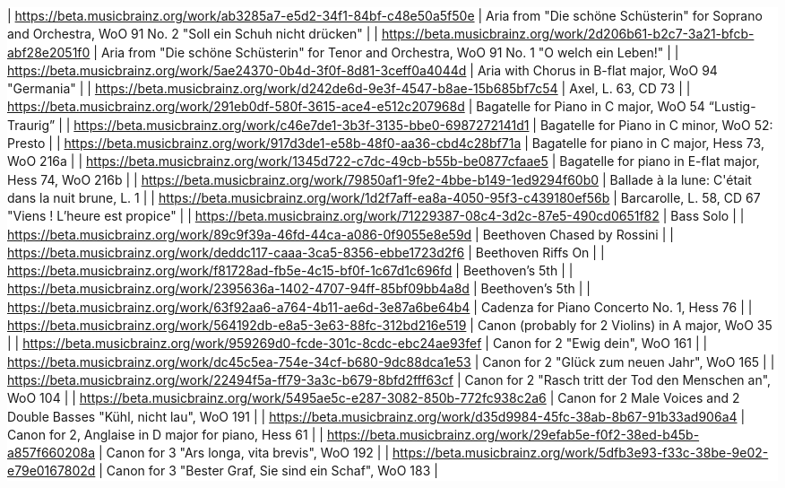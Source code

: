 | <https://beta.musicbrainz.org/work/ab3285a7-e5d2-34f1-84bf-c48e50a5f50e> | Aria from "Die schöne Schüsterin" for Soprano and Orchestra, WoO 91 No. 2 "Soll ein Schuh nicht drücken"                                                                  |
| <https://beta.musicbrainz.org/work/2d206b61-b2c7-3a21-bfcb-abf28e2051f0> | Aria from "Die schöne Schüsterin" for Tenor and Orchestra, WoO 91 No. 1 "O welch ein Leben!"                                                                              |
| <https://beta.musicbrainz.org/work/5ae24370-0b4d-3f0f-8d81-3ceff0a4044d> | Aria with Chorus in B-flat major, WoO 94 "Germania"                                                                                                                       |
| <https://beta.musicbrainz.org/work/d242de6d-9e3f-4547-b8ae-15b685bf7c54> | Axel, L. 63, CD 73                                                                                                                                                        |
| <https://beta.musicbrainz.org/work/291eb0df-580f-3615-ace4-e512c207968d> | Bagatelle for Piano in C major, WoO 54 “Lustig-Traurig”                                                                                                                   |
| <https://beta.musicbrainz.org/work/c46e7de1-3b3f-3135-bbe0-6987272141d1> | Bagatelle for Piano in C minor, WoO 52: Presto                                                                                                                            |
| <https://beta.musicbrainz.org/work/917d3de1-e58b-48f0-aa36-cbd4c28bf71a> | Bagatelle for piano in C major, Hess 73, WoO 216a                                                                                                                         |
| <https://beta.musicbrainz.org/work/1345d722-c7dc-49cb-b55b-be0877cfaae5> | Bagatelle for piano in E-flat major, Hess 74, WoO 216b                                                                                                                    |
| <https://beta.musicbrainz.org/work/79850af1-9fe2-4bbe-b149-1ed9294f60b0> | Ballade à la lune: C'était dans la nuit brune, L. 1                                                                                                                       |
| <https://beta.musicbrainz.org/work/1d2f7aff-ea8a-4050-95f3-c439180ef56b> | Barcarolle, L. 58, CD 67 "Viens ! L’heure est propice"                                                                                                                    |
| <https://beta.musicbrainz.org/work/71229387-08c4-3d2c-87e5-490cd0651f82> | Bass Solo                                                                                                                                                                 |
| <https://beta.musicbrainz.org/work/89c9f39a-46fd-44ca-a086-0f9055e8e59d> | Beethoven Chased by Rossini                                                                                                                                               |
| <https://beta.musicbrainz.org/work/deddc117-caaa-3ca5-8356-ebbe1723d2f6> | Beethoven Riffs On                                                                                                                                                        |
| <https://beta.musicbrainz.org/work/f81728ad-fb5e-4c15-bf0f-1c67d1c696fd> | Beethoven’s 5th                                                                                                                                                           |
| <https://beta.musicbrainz.org/work/2395636a-1402-4707-94ff-85bf09bb4a8d> | Beethoven’s 5th                                                                                                                                                           |
| <https://beta.musicbrainz.org/work/63f92aa6-a764-4b11-ae6d-3e87a6be64b4> | Cadenza for Piano Concerto No. 1, Hess 76                                                                                                                                 |
| <https://beta.musicbrainz.org/work/564192db-e8a5-3e63-88fc-312bd216e519> | Canon (probably for 2 Violins) in A major, WoO 35                                                                                                                         |
| <https://beta.musicbrainz.org/work/959269d0-fcde-301c-8cdc-ebc24ae93fef> | Canon for 2 "Ewig dein", WoO 161                                                                                                                                          |
| <https://beta.musicbrainz.org/work/dc45c5ea-754e-34cf-b680-9dc88dca1e53> | Canon for 2 "Glück zum neuen Jahr", WoO 165                                                                                                                               |
| <https://beta.musicbrainz.org/work/22494f5a-ff79-3a3c-b679-8bfd2fff63cf> | Canon for 2 "Rasch tritt der Tod den Menschen an", WoO 104                                                                                                                |
| <https://beta.musicbrainz.org/work/5495ae5c-e287-3082-850b-772fc938c2a6> | Canon for 2 Male Voices and 2 Double Basses "Kühl, nicht lau", WoO 191                                                                                                    |
| <https://beta.musicbrainz.org/work/d35d9984-45fc-38ab-8b67-91b33ad906a4> | Canon for 2, Anglaise in D major for piano, Hess 61                                                                                                                       |
| <https://beta.musicbrainz.org/work/29efab5e-f0f2-38ed-b45b-a857f660208a> | Canon for 3 "Ars longa, vita brevis", WoO 192                                                                                                                             |
| <https://beta.musicbrainz.org/work/5dfb3e93-f33c-38be-9e02-e79e0167802d> | Canon for 3 "Bester Graf, Sie sind ein Schaf", WoO 183                                                                                                                    |